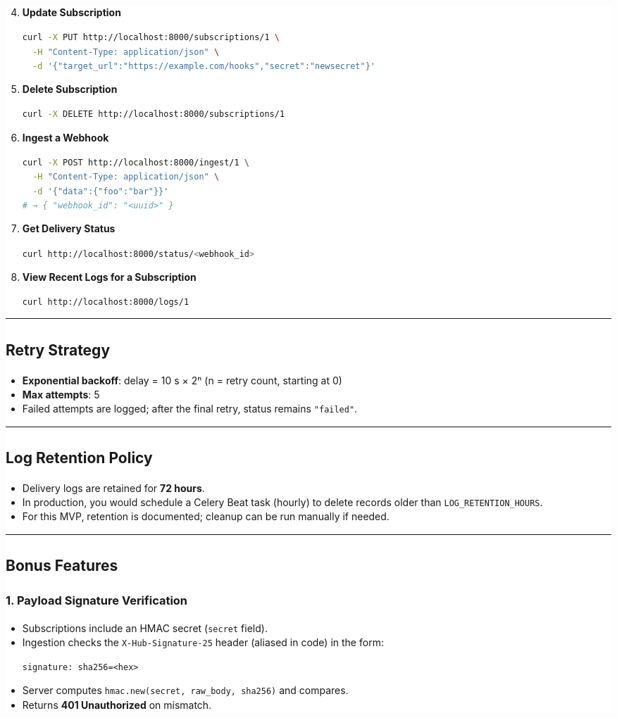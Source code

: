 4. **Update Subscription**  
   ```bash
   curl -X PUT http://localhost:8000/subscriptions/1 \
     -H "Content-Type: application/json" \
     -d '{"target_url":"https://example.com/hooks","secret":"newsecret"}'
   ```

5. **Delete Subscription**  
   ```bash
   curl -X DELETE http://localhost:8000/subscriptions/1
   ```

6. **Ingest a Webhook**  
   ```bash
   curl -X POST http://localhost:8000/ingest/1 \
     -H "Content-Type: application/json" \
     -d '{"data":{"foo":"bar"}}'
   # → { "webhook_id": "<uuid>" }
   ```

7. **Get Delivery Status**  
   ```bash
   curl http://localhost:8000/status/<webhook_id>
   ```

8. **View Recent Logs for a Subscription**  
   ```bash
   curl http://localhost:8000/logs/1
   ```

---

## Retry Strategy

- **Exponential backoff**: delay = 10 s × 2ⁿ (n = retry count, starting at 0)  
- **Max attempts**: 5  
- Failed attempts are logged; after the final retry, status remains `"failed"`.

---

## Log Retention Policy

- Delivery logs are retained for **72 hours**.  
- In production, you would schedule a Celery Beat task (hourly) to delete records older than `LOG_RETENTION_HOURS`.  
- For this MVP, retention is documented; cleanup can be run manually if needed.

---

## Bonus Features

### 1. Payload Signature Verification

- Subscriptions include an HMAC secret (`secret` field).  
- Ingestion checks the `X-Hub-Signature-25` header (aliased in code) in the form:
  ```
  signature: sha256=<hex>
  ```
- Server computes `hmac.new(secret, raw_body, sha256)` and compares.  
- Returns **401 Unauthorized** on mismatch.
